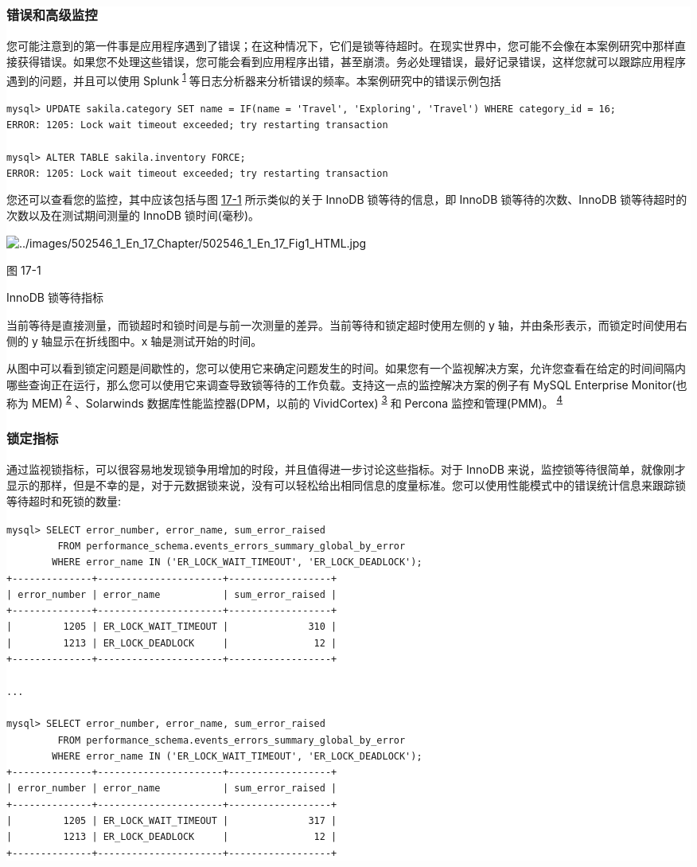 ### 错误和高级监控

您可能注意到的第一件事是应用程序遇到了错误；在这种情况下，它们是锁等待超时。在现实世界中，您可能不会像在本案例研究中那样直接获得错误。如果您不处理这些错误，您可能会看到应用程序出错，甚至崩溃。务必处理错误，最好记录错误，这样您就可以跟踪应用程序遇到的问题，并且可以使用 Splunk <sup>[1](#Fn1)</sup> 等日志分析器来分析错误的频率。本案例研究中的错误示例包括

```
mysql> UPDATE sakila.category SET name = IF(name = 'Travel', 'Exploring', 'Travel') WHERE category_id = 16;
ERROR: 1205: Lock wait timeout exceeded; try restarting transaction

mysql> ALTER TABLE sakila.inventory FORCE;
ERROR: 1205: Lock wait timeout exceeded; try restarting transaction

```

您还可以查看您的监控，其中应该包括与图 [17-1](#Fig1) 所示类似的关于 InnoDB 锁等待的信息，即 InnoDB 锁等待的次数、InnoDB 锁等待超时的次数以及在测试期间测量的 InnoDB 锁时间(毫秒)。

![../images/502546_1_En_17_Chapter/502546_1_En_17_Fig1_HTML.jpg](../images/502546_1_En_17_Chapter/502546_1_En_17_Fig1_HTML.jpg)

图 17-1

InnoDB 锁等待指标

当前等待是直接测量，而锁超时和锁时间是与前一次测量的差异。当前等待和锁定超时使用左侧的 y 轴，并由条形表示，而锁定时间使用右侧的 y 轴显示在折线图中。x 轴是测试开始的时间。

从图中可以看到锁定问题是间歇性的，您可以使用它来确定问题发生的时间。如果您有一个监视解决方案，允许您查看在给定的时间间隔内哪些查询正在运行，那么您可以使用它来调查导致锁等待的工作负载。支持这一点的监控解决方案的例子有 MySQL Enterprise Monitor(也称为 MEM) <sup>[2](#Fn2)</sup> 、Solarwinds 数据库性能监控器(DPM，以前的 VividCortex) <sup>[3](#Fn3)</sup> 和 Percona 监控和管理(PMM)。 <sup>[4](#Fn4)</sup>

### 锁定指标

通过监视锁指标，可以很容易地发现锁争用增加的时段，并且值得进一步讨论这些指标。对于 InnoDB 来说，监控锁等待很简单，就像刚才显示的那样，但是不幸的是，对于元数据锁来说，没有可以轻松给出相同信息的度量标准。您可以使用性能模式中的错误统计信息来跟踪锁等待超时和死锁的数量:

```
mysql> SELECT error_number, error_name, sum_error_raised
         FROM performance_schema.events_errors_summary_global_by_error
        WHERE error_name IN ('ER_LOCK_WAIT_TIMEOUT', 'ER_LOCK_DEADLOCK');
+--------------+----------------------+------------------+
| error_number | error_name           | sum_error_raised |
+--------------+----------------------+------------------+
|         1205 | ER_LOCK_WAIT_TIMEOUT |              310 |
|         1213 | ER_LOCK_DEADLOCK     |               12 |
+--------------+----------------------+------------------+

...

mysql> SELECT error_number, error_name, sum_error_raised
         FROM performance_schema.events_errors_summary_global_by_error
        WHERE error_name IN ('ER_LOCK_WAIT_TIMEOUT', 'ER_LOCK_DEADLOCK');
+--------------+----------------------+------------------+
| error_number | error_name           | sum_error_raised |
+--------------+----------------------+------------------+
|         1205 | ER_LOCK_WAIT_TIMEOUT |              317 |
|         1213 | ER_LOCK_DEADLOCK     |               12 |
+--------------+----------------------+------------------+

```
